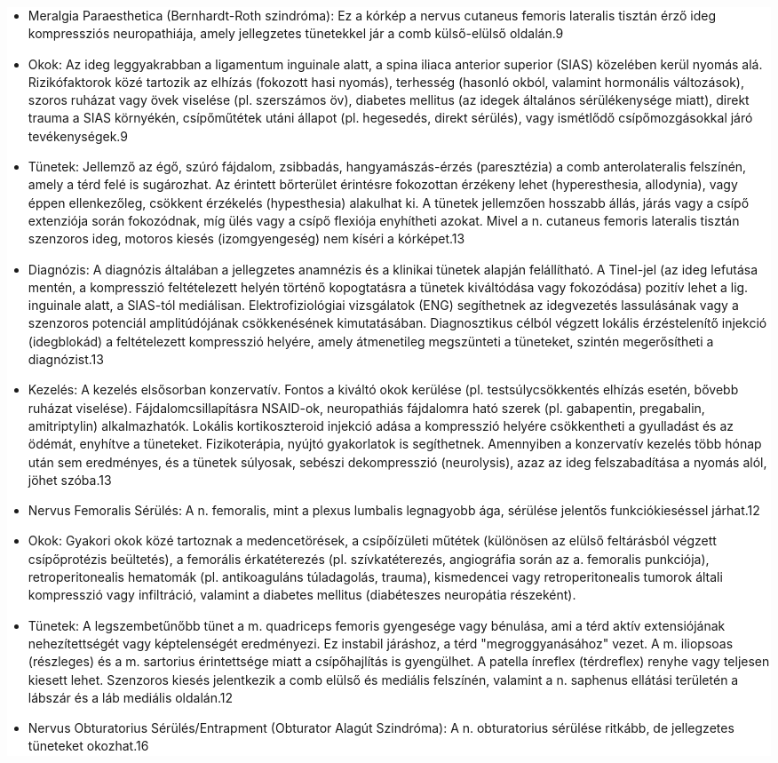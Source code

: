 
- Meralgia Paraesthetica (Bernhardt-Roth szindróma): Ez a kórkép a nervus cutaneus femoris lateralis tisztán érző ideg kompressziós neuropathiája, amely jellegzetes tünetekkel jár a comb külső-elülső oldalán.9
    

- Okok: Az ideg leggyakrabban a ligamentum inguinale alatt, a spina iliaca anterior superior (SIAS) közelében kerül nyomás alá. Rizikófaktorok közé tartozik az elhízás (fokozott hasi nyomás), terhesség (hasonló okból, valamint hormonális változások), szoros ruházat vagy övek viselése (pl. szerszámos öv), diabetes mellitus (az idegek általános sérülékenysége miatt), direkt trauma a SIAS környékén, csípőműtétek utáni állapot (pl. hegesedés, direkt sérülés), vagy ismétlődő csípőmozgásokkal járó tevékenységek.9
    
- Tünetek: Jellemző az égő, szúró fájdalom, zsibbadás, hangyamászás-érzés (paresztézia) a comb anterolateralis felszínén, amely a térd felé is sugározhat. Az érintett bőrterület érintésre fokozottan érzékeny lehet (hyperesthesia, allodynia), vagy éppen ellenkezőleg, csökkent érzékelés (hypesthesia) alakulhat ki. A tünetek jellemzően hosszabb állás, járás vagy a csípő extenziója során fokozódnak, míg ülés vagy a csípő flexiója enyhítheti azokat. Mivel a n. cutaneus femoris lateralis tisztán szenzoros ideg, motoros kiesés (izomgyengeség) nem kíséri a kórképet.13
    
- Diagnózis: A diagnózis általában a jellegzetes anamnézis és a klinikai tünetek alapján felállítható. A Tinel-jel (az ideg lefutása mentén, a kompresszió feltételezett helyén történő kopogtatásra a tünetek kiváltódása vagy fokozódása) pozitív lehet a lig. inguinale alatt, a SIAS-tól mediálisan. Elektrofiziológiai vizsgálatok (ENG) segíthetnek az idegvezetés lassulásának vagy a szenzoros potenciál amplitúdójának csökkenésének kimutatásában. Diagnosztikus célból végzett lokális érzéstelenítő injekció (idegblokád) a feltételezett kompresszió helyére, amely átmenetileg megszünteti a tüneteket, szintén megerősítheti a diagnózist.13
    
- Kezelés: A kezelés elsősorban konzervatív. Fontos a kiváltó okok kerülése (pl. testsúlycsökkentés elhízás esetén, bővebb ruházat viselése). Fájdalomcsillapításra NSAID-ok, neuropathiás fájdalomra ható szerek (pl. gabapentin, pregabalin, amitriptylin) alkalmazhatók. Lokális kortikoszteroid injekció adása a kompresszió helyére csökkentheti a gyulladást és az ödémát, enyhítve a tüneteket. Fizikoterápia, nyújtó gyakorlatok is segíthetnek. Amennyiben a konzervatív kezelés több hónap után sem eredményes, és a tünetek súlyosak, sebészi dekompresszió (neurolysis), azaz az ideg felszabadítása a nyomás alól, jöhet szóba.13
    

- Nervus Femoralis Sérülés: A n. femoralis, mint a plexus lumbalis legnagyobb ága, sérülése jelentős funkciókieséssel járhat.12
    

- Okok: Gyakori okok közé tartoznak a medencetörések, a csípőízületi műtétek (különösen az elülső feltárásból végzett csípőprotézis beültetés), a femorális érkatéterezés (pl. szívkatéterezés, angiográfia során az a. femoralis punkciója), retroperitonealis hematomák (pl. antikoaguláns túladagolás, trauma), kismedencei vagy retroperitonealis tumorok általi kompresszió vagy infiltráció, valamint a diabetes mellitus (diabéteszes neuropátia részeként).
    
- Tünetek: A legszembetűnőbb tünet a m. quadriceps femoris gyengesége vagy bénulása, ami a térd aktív extensiójának nehezítettségét vagy képtelenségét eredményezi. Ez instabil járáshoz, a térd "megroggyanásához" vezet. A m. iliopsoas (részleges) és a m. sartorius érintettsége miatt a csípőhajlítás is gyengülhet. A patella ínreflex (térdreflex) renyhe vagy teljesen kiesett lehet. Szenzoros kiesés jelentkezik a comb elülső és mediális felszínén, valamint a n. saphenus ellátási területén a lábszár és a láb mediális oldalán.12
    

- Nervus Obturatorius Sérülés/Entrapment (Obturator Alagút Szindróma): A n. obturatorius sérülése ritkább, de jellegzetes tüneteket okozhat.16
    